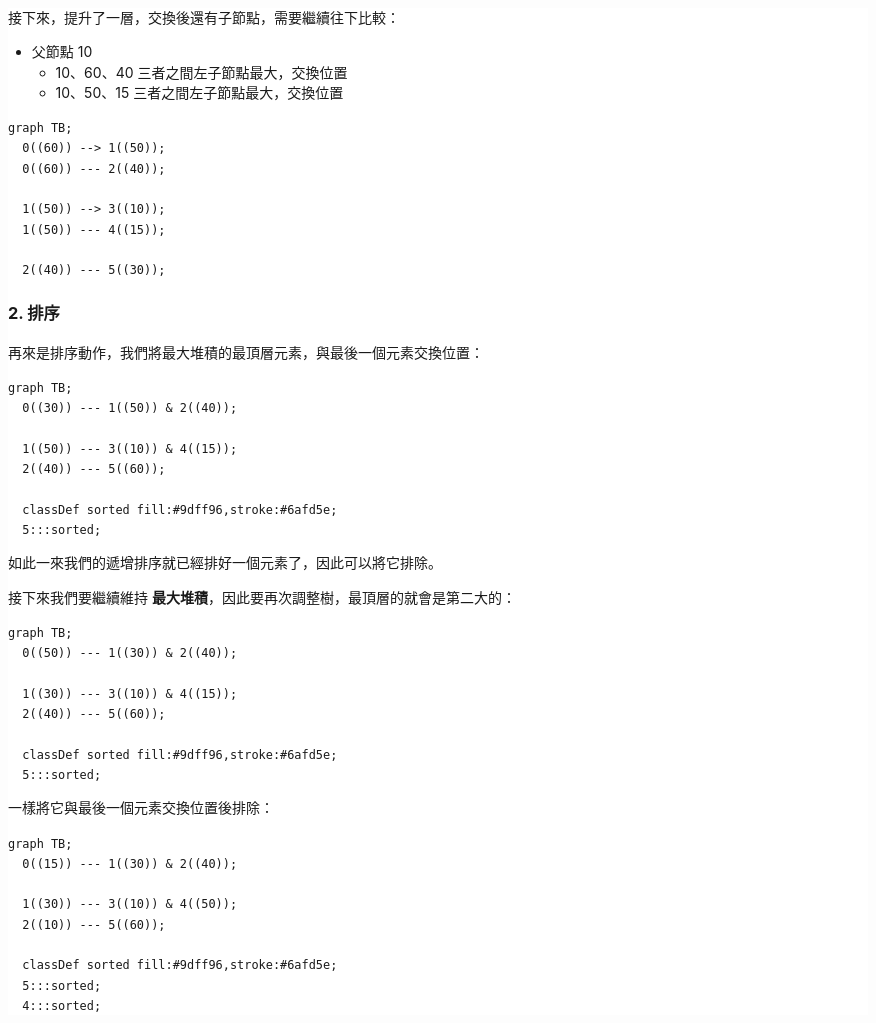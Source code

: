 接下來，提升了一層，交換後還有子節點，需要繼續往下比較：
- 父節點 10
   - 10、60、40 三者之間左子節點最大，交換位置
   - 10、50、15 三者之間左子節點最大，交換位置
  
```mermaid
graph TB;
  0((60)) --> 1((50));
  0((60)) --- 2((40));
  
  1((50)) --> 3((10));
  1((50)) --- 4((15));

  2((40)) --- 5((30));
```

### 2. 排序

再來是排序動作，我們將最大堆積的最頂層元素，與最後一個元素交換位置：

```mermaid
graph TB;
  0((30)) --- 1((50)) & 2((40));
  
  1((50)) --- 3((10)) & 4((15));
  2((40)) --- 5((60));
  
  classDef sorted fill:#9dff96,stroke:#6afd5e;
  5:::sorted;
```

如此一來我們的遞增排序就已經排好一個元素了，因此可以將它排除。

接下來我們要繼續維持 **最大堆積**，因此要再次調整樹，最頂層的就會是第二大的：

```mermaid
graph TB;
  0((50)) --- 1((30)) & 2((40));
  
  1((30)) --- 3((10)) & 4((15));
  2((40)) --- 5((60));
  
  classDef sorted fill:#9dff96,stroke:#6afd5e;
  5:::sorted;
```

一樣將它與最後一個元素交換位置後排除：
```mermaid
graph TB;
  0((15)) --- 1((30)) & 2((40));
  
  1((30)) --- 3((10)) & 4((50));
  2((10)) --- 5((60));
  
  classDef sorted fill:#9dff96,stroke:#6afd5e;
  5:::sorted;
  4:::sorted;
```
